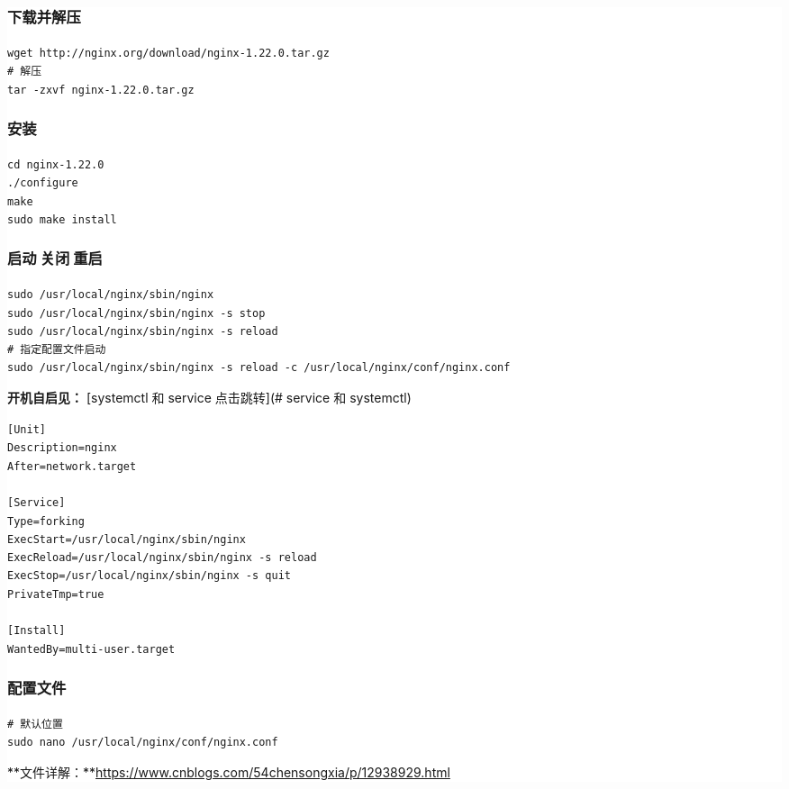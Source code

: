 
### 下载并解压

```
wget http://nginx.org/download/nginx-1.22.0.tar.gz
# 解压 
tar -zxvf nginx-1.22.0.tar.gz
```
### 安装

```
cd nginx-1.22.0
./configure
make
sudo make install
```

### 启动 关闭 重启

```
sudo /usr/local/nginx/sbin/nginx
sudo /usr/local/nginx/sbin/nginx -s stop
sudo /usr/local/nginx/sbin/nginx -s reload
# 指定配置文件启动
sudo /usr/local/nginx/sbin/nginx -s reload -c /usr/local/nginx/conf/nginx.conf
```

**开机自启见：** [systemctl 和 service 点击跳转](#  service 和 systemctl)

```
[Unit]
Description=nginx
After=network.target

[Service]
Type=forking
ExecStart=/usr/local/nginx/sbin/nginx
ExecReload=/usr/local/nginx/sbin/nginx -s reload
ExecStop=/usr/local/nginx/sbin/nginx -s quit
PrivateTmp=true

[Install]
WantedBy=multi-user.target
```

### 配置文件

```
# 默认位置
sudo nano /usr/local/nginx/conf/nginx.conf
```

**文件详解：**https://www.cnblogs.com/54chensongxia/p/12938929.html

